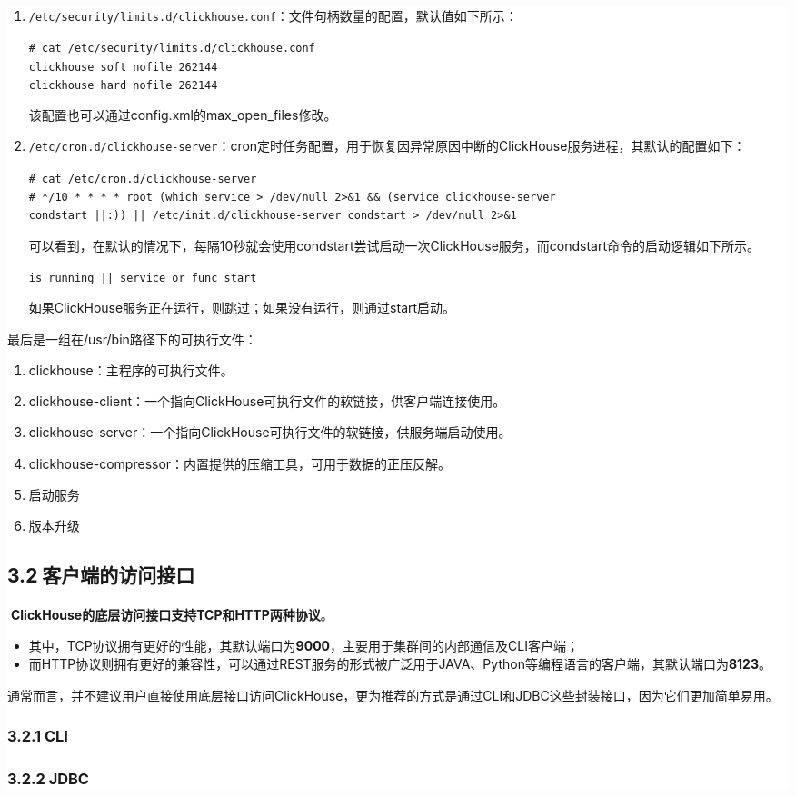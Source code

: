   1. `/etc/security/limits.d/clickhouse.conf`：文件句柄数量的配置，默认值如下所示：

      ```shell
      # cat /etc/security/limits.d/clickhouse.conf
      clickhouse soft nofile 262144
      clickhouse hard nofile 262144
      ```

      该配置也可以通过config.xml的max_open_files修改。

   2. `/etc/cron.d/clickhouse-server`：cron定时任务配置，用于恢复因异常原因中断的ClickHouse服务进程，其默认的配置如下：

      ```shell
      # cat /etc/cron.d/clickhouse-server
      # */10 * * * * root (which service > /dev/null 2>&1 && (service clickhouse-server
      condstart ||:)) || /etc/init.d/clickhouse-server condstart > /dev/null 2>&1
      ```

      可以看到，在默认的情况下，每隔10秒就会使用condstart尝试启动一次ClickHouse服务，而condstart命令的启动逻辑如下所示。

      ```shell
      is_running || service_or_func start
      ```

      如果ClickHouse服务正在运行，则跳过；如果没有运行，则通过start启动。

   最后是一组在/usr/bin路径下的可执行文件：

   1. clickhouse：主程序的可执行文件。

   2. clickhouse-client：一个指向ClickHouse可执行文件的软链接，供客户端连接使用。

   3. clickhouse-server：一个指向ClickHouse可执行文件的软链接，供服务端启动使用。

   4. clickhouse-compressor：内置提供的压缩工具，可用于数据的正压反解。

3. 启动服务

4. 版本升级

## 3.2 客户端的访问接口

​	**ClickHouse的底层访问接口支持TCP和HTTP两种协议**。

+ 其中，TCP协议拥有更好的性能，其默认端口为**9000**，主要用于集群间的内部通信及CLI客户端；
+ 而HTTP协议则拥有更好的兼容性，可以通过REST服务的形式被广泛用于JAVA、Python等编程语言的客户端，其默认端口为**8123**。

​	通常而言，并不建议用户直接使用底层接口访问ClickHouse，更为推荐的方式是通过CLI和JDBC这些封装接口，因为它们更加简单易用。

### 3.2.1 CLI

### 3.2.2 JDBC
